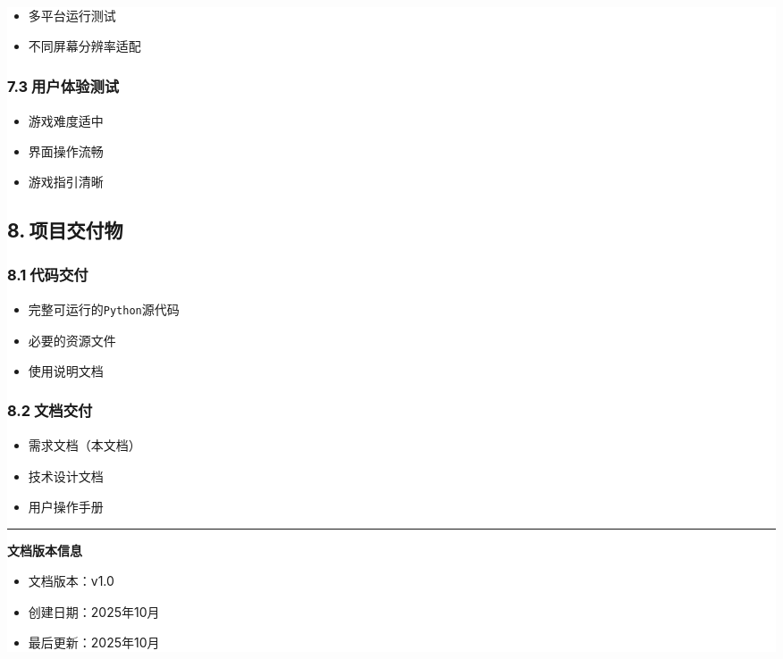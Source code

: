 - 多平台运行测试

- 不同屏幕分辨率适配

### 7.3 用户体验测试

- 游戏难度适中

- 界面操作流畅

- 游戏指引清晰

## 8. 项目交付物

### 8.1 代码交付

- 完整可运行的`Python`源代码

- 必要的资源文件

- 使用说明文档

### 8.2 文档交付

- 需求文档（本文档）

- 技术设计文档

- 用户操作手册

---

**文档版本信息**

- 文档版本：v1.0

- 创建日期：2025年10月

- 最后更新：2025年10月